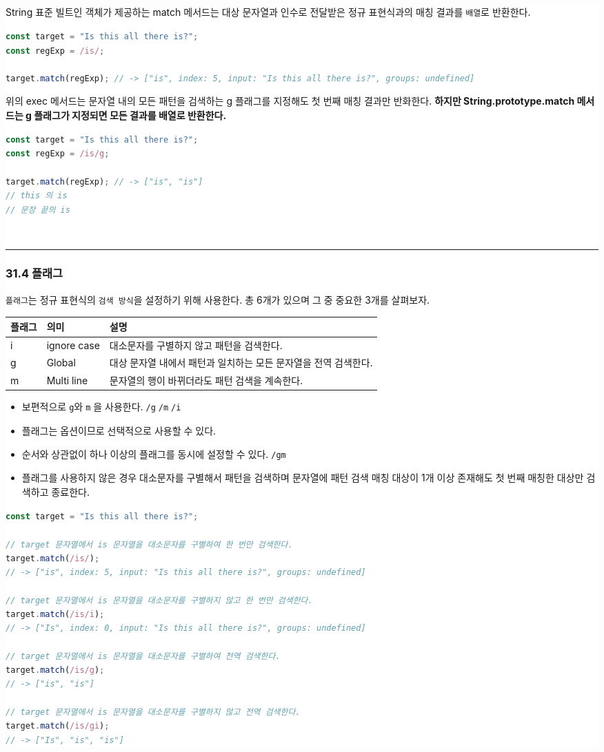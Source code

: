 String 표준 빌트인 객체가 제공하는 match 메서드는 대상 문자열과 인수로 전달받은 정규 표현식과의 매칭 결과를 `배열`로 반환한다.

```js
const target = "Is this all there is?";
const regExp = /is/;

target.match(regExp); // -> ["is", index: 5, input: "Is this all there is?", groups: undefined]
```

위의 exec 메서드는 문자열 내의 모든 패턴을 검색하는 g 플래그를 지정해도 첫 번째 매칭 결과만 반화한다. 
**하지만 String.prototype.match 메서드는 g 플래그가 지정되면 모든 결과를 배열로 반환한다.**

```js
const target = "Is this all there is?";
const regExp = /is/g;

target.match(regExp); // -> ["is", "is"]
// this 의 is
// 문장 끝의 is
```

<br>

---

### 31.4 플래그

`플래그`는 정규 표현식의 `검색 방식`을 설정하기 위해 사용한다. 총 6개가 있으며 그 중 중요한 3개를 살펴보자.

| 플래그 | 의미        | 설명                                                            |
| :----- | :---------- | :-------------------------------------------------------------- |
| i      | ignore case | 대소문자를 구별하지 않고 패턴을 검색한다.                       |
| g      | Global      | 대상 문자열 내에서 패턴과 일치하는 모든 문자열을 전역 검색한다. |
| m      | Multi line  | 문자열의 행이 바뀌더라도 패턴 검색을 계속한다.                  |

- 보편적으로 `g`와 `m` 을 사용한다. `/g` `/m` `/i`

- 플래그는 옵션이므로 선택적으로 사용할 수 있다.

- 순서와 상관없이 하나 이상의 플래그를 동시에 설정할 수 있다. `/gm`

- 플래그를 사용하지 않은 경우 대소문자를 구별해서 패턴을 검색하며 문자열에 패턴 검색 매칭 대상이 1개 이상 존재해도 첫 번째 매칭한 대상만 검색하고 종료한다.

```js
const target = "Is this all there is?";

// target 문자열에서 is 문자열을 대소문자를 구별하여 한 번만 검색한다.
target.match(/is/);
// -> ["is", index: 5, input: "Is this all there is?", groups: undefined]

// target 문자열에서 is 문자열을 대소문자를 구별하지 않고 한 번만 검색한다.
target.match(/is/i);
// -> ["Is", index: 0, input: "Is this all there is?", groups: undefined]

// target 문자열에서 is 문자열을 대소문자를 구별하여 전역 검색한다.
target.match(/is/g);
// -> ["is", "is"]

// target 문자열에서 is 문자열을 대소문자를 구별하지 않고 전역 검색한다.
target.match(/is/gi);
// -> ["Is", "is", "is"]
```
